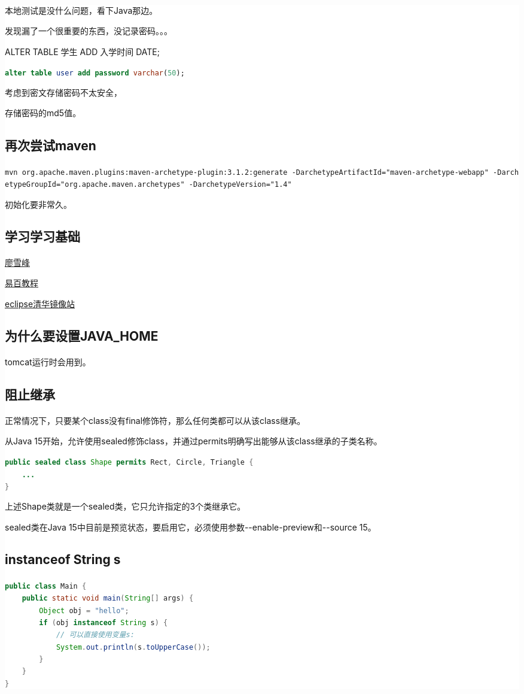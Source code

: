 本地测试是没什么问题，看下Java那边。

发现漏了一个很重要的东西，没记录密码。。。

ALTER TABLE 学生 ADD 入学时间 DATE;

```sql
alter table user add password varchar(50);
```

考虑到密文存储密码不太安全，

存储密码的md5值。


## 再次尝试maven

```
mvn org.apache.maven.plugins:maven-archetype-plugin:3.1.2:generate -DarchetypeArtifactId="maven-archetype-webapp" -DarchetypeGroupId="org.apache.maven.archetypes" -DarchetypeVersion="1.4"
```

初始化要非常久。

## 学习学习基础

[廖雪峰](https://www.liaoxuefeng.com/wiki/1252599548343744/1255883818398144)

[易百教程](https://www.yiibai.com/servlet)

[eclipse清华镜像站](https://mirrors.tuna.tsinghua.edu.cn/eclipse/technology/epp/downloads/release/2020-09/R/)


## 为什么要设置JAVA_HOME
tomcat运行时会用到。

## 阻止继承

正常情况下，只要某个class没有final修饰符，那么任何类都可以从该class继承。

从Java 15开始，允许使用sealed修饰class，并通过permits明确写出能够从该class继承的子类名称。

```java
public sealed class Shape permits Rect, Circle, Triangle {
    ...
}
```

上述Shape类就是一个sealed类，它只允许指定的3个类继承它。

sealed类在Java 15中目前是预览状态，要启用它，必须使用参数--enable-preview和--source 15。

## instanceof String s

```java
public class Main {
    public static void main(String[] args) {
        Object obj = "hello";
        if (obj instanceof String s) {
            // 可以直接使用变量s:
            System.out.println(s.toUpperCase());
        }
    }
}

```
